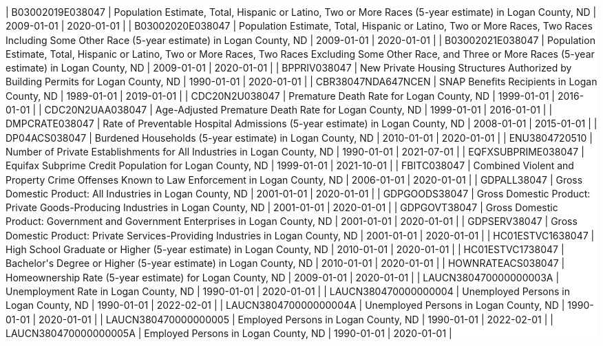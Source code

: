 | B03002019E038047          | Population Estimate, Total, Hispanic or Latino, Two or More Races (5-year estimate) in Logan County, ND                                                                   | 2009-01-01          | 2020-01-01        |
| B03002020E038047          | Population Estimate, Total, Hispanic or Latino, Two or More Races, Two Races Including Some Other Race (5-year estimate) in Logan County, ND                              | 2009-01-01          | 2020-01-01        |
| B03002021E038047          | Population Estimate, Total, Hispanic or Latino, Two or More Races, Two Races Excluding Some Other Race, and Three or More Races (5-year estimate) in Logan County, ND     | 2009-01-01          | 2020-01-01        |
| BPPRIV038047              | New Private Housing Structures Authorized by Building Permits for Logan County, ND                                                                                        | 1990-01-01          | 2020-01-01        |
| CBR38047NDA647NCEN        | SNAP Benefits Recipients in Logan County, ND                                                                                                                              | 1989-01-01          | 2019-01-01        |
| CDC20N2U038047            | Premature Death Rate for Logan County, ND                                                                                                                                 | 1999-01-01          | 2016-01-01        |
| CDC20N2UAA038047          | Age-Adjusted Premature Death Rate for Logan County, ND                                                                                                                    | 1999-01-01          | 2016-01-01        |
| DMPCRATE038047            | Rate of Preventable Hospital Admissions (5-year estimate) in Logan County, ND                                                                                             | 2008-01-01          | 2015-01-01        |
| DP04ACS038047             | Burdened Households (5-year estimate) in Logan County, ND                                                                                                                 | 2010-01-01          | 2020-01-01        |
| ENU3804720510             | Number of Private Establishments for All Industries in Logan County, ND                                                                                                   | 1990-01-01          | 2021-07-01        |
| EQFXSUBPRIME038047        | Equifax Subprime Credit Population for Logan County, ND                                                                                                                   | 1999-01-01          | 2021-10-01        |
| FBITC038047               | Combined Violent and Property Crime Offenses Known to Law Enforcement in Logan County, ND                                                                                 | 2006-01-01          | 2020-01-01        |
| GDPALL38047               | Gross Domestic Product: All Industries in Logan County, ND                                                                                                                | 2001-01-01          | 2020-01-01        |
| GDPGOODS38047             | Gross Domestic Product: Private Goods-Producing Industries in Logan County, ND                                                                                            | 2001-01-01          | 2020-01-01        |
| GDPGOVT38047              | Gross Domestic Product: Government and Government Enterprises in Logan County, ND                                                                                         | 2001-01-01          | 2020-01-01        |
| GDPSERV38047              | Gross Domestic Product: Private Services-Providing Industries in Logan County, ND                                                                                         | 2001-01-01          | 2020-01-01        |
| HC01ESTVC1638047          | High School Graduate or Higher (5-year estimate) in Logan County, ND                                                                                                      | 2010-01-01          | 2020-01-01        |
| HC01ESTVC1738047          | Bachelor's Degree or Higher (5-year estimate) in Logan County, ND                                                                                                         | 2010-01-01          | 2020-01-01        |
| HOWNRATEACS038047         | Homeownership Rate (5-year estimate) for Logan County, ND                                                                                                                 | 2009-01-01          | 2020-01-01        |
| LAUCN380470000000003A     | Unemployment Rate in Logan County, ND                                                                                                                                     | 1990-01-01          | 2020-01-01        |
| LAUCN380470000000004      | Unemployed Persons in Logan County, ND                                                                                                                                    | 1990-01-01          | 2022-02-01        |
| LAUCN380470000000004A     | Unemployed Persons in Logan County, ND                                                                                                                                    | 1990-01-01          | 2020-01-01        |
| LAUCN380470000000005      | Employed Persons in Logan County, ND                                                                                                                                      | 1990-01-01          | 2022-02-01        |
| LAUCN380470000000005A     | Employed Persons in Logan County, ND                                                                                                                                      | 1990-01-01          | 2020-01-01        |